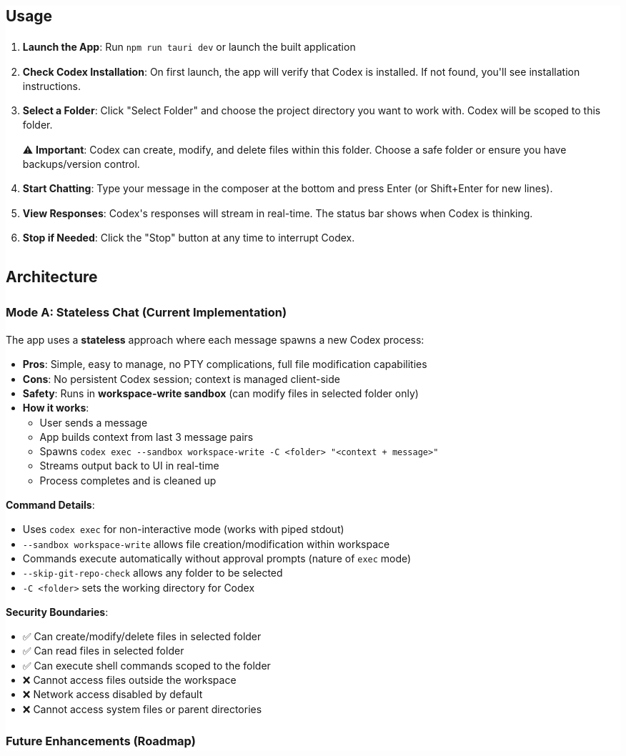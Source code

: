 ## Usage

1. **Launch the App**: Run `npm run tauri dev` or launch the built application

2. **Check Codex Installation**: On first launch, the app will verify that Codex is installed. If not found, you'll see installation instructions.

3. **Select a Folder**: Click "Select Folder" and choose the project directory you want to work with. Codex will be scoped to this folder.

   ⚠️ **Important**: Codex can create, modify, and delete files within this folder. Choose a safe folder or ensure you have backups/version control.

4. **Start Chatting**: Type your message in the composer at the bottom and press Enter (or Shift+Enter for new lines).

5. **View Responses**: Codex's responses will stream in real-time. The status bar shows when Codex is thinking.

6. **Stop if Needed**: Click the "Stop" button at any time to interrupt Codex.

## Architecture

### Mode A: Stateless Chat (Current Implementation)

The app uses a **stateless** approach where each message spawns a new Codex process:

- **Pros**: Simple, easy to manage, no PTY complications, full file modification capabilities
- **Cons**: No persistent Codex session; context is managed client-side
- **Safety**: Runs in **workspace-write sandbox** (can modify files in selected folder only)
- **How it works**:
  - User sends a message
  - App builds context from last 3 message pairs
  - Spawns `codex exec --sandbox workspace-write -C <folder> "<context + message>"`
  - Streams output back to UI in real-time
  - Process completes and is cleaned up

**Command Details**:
- Uses `codex exec` for non-interactive mode (works with piped stdout)
- `--sandbox workspace-write` allows file creation/modification within workspace
- Commands execute automatically without approval prompts (nature of `exec` mode)
- `--skip-git-repo-check` allows any folder to be selected
- `-C <folder>` sets the working directory for Codex

**Security Boundaries**:
- ✅ Can create/modify/delete files in selected folder
- ✅ Can read files in selected folder
- ✅ Can execute shell commands scoped to the folder
- ❌ Cannot access files outside the workspace
- ❌ Network access disabled by default
- ❌ Cannot access system files or parent directories

### Future Enhancements (Roadmap)
